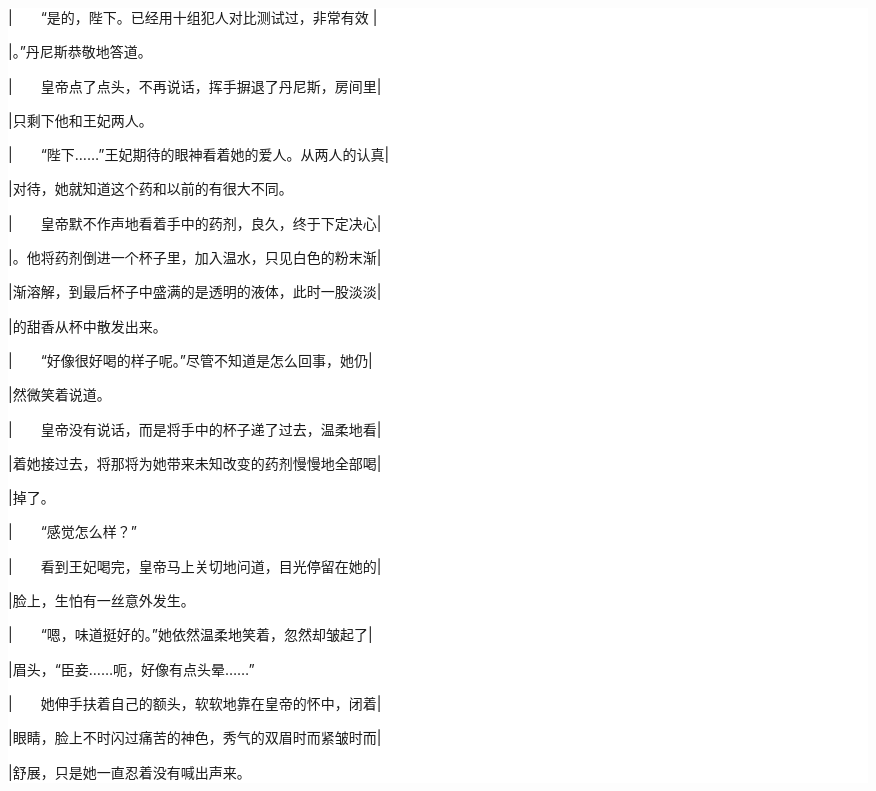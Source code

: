 |　　“是的，陛下。已经用十组犯人对比测试过，非常有效 |

|。”丹尼斯恭敬地答道。

|　　皇帝点了点头，不再说话，挥手摒退了丹尼斯，房间里|

|只剩下他和王妃两人。

|　　“陛下……”王妃期待的眼神看着她的爱人。从两人的认真|

|对待，她就知道这个药和以前的有很大不同。

|　　皇帝默不作声地看着手中的药剂，良久，终于下定决心|

|。他将药剂倒进一个杯子里，加入温水，只见白色的粉末渐|

|渐溶解，到最后杯子中盛满的是透明的液体，此时一股淡淡|

|的甜香从杯中散发出来。

|　　“好像很好喝的样子呢。”尽管不知道是怎么回事，她仍|

|然微笑着说道。

|　　皇帝没有说话，而是将手中的杯子递了过去，温柔地看|

|着她接过去，将那将为她带来未知改变的药剂慢慢地全部喝|

|掉了。

|　　“感觉怎么样？”

|　　看到王妃喝完，皇帝马上关切地问道，目光停留在她的|

|脸上，生怕有一丝意外发生。

|　　“嗯，味道挺好的。”她依然温柔地笑着，忽然却皱起了|

|眉头，“臣妾……呃，好像有点头晕……”

|　　她伸手扶着自己的额头，软软地靠在皇帝的怀中，闭着|

|眼睛，脸上不时闪过痛苦的神色，秀气的双眉时而紧皱时而|

|舒展，只是她一直忍着没有喊出声来。
